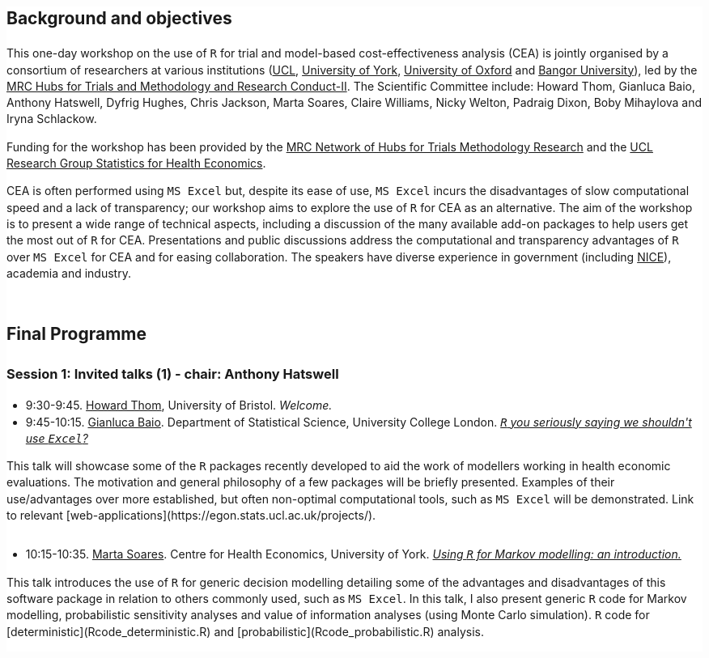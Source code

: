## **Background and objectives**
This one-day workshop on the use of <tt>R</tt> for trial and model-based cost-effectiveness analysis (CEA) is jointly organised by a consortium of researchers at various institutions ([UCL](https://www.ucl.ac.uk/statistics/), [University of York](https://www.york.ac.uk/che/), [University of Oxford](https://www.herc.ox.ac.uk/) and [Bangor University](http://cheme.bangor.ac.uk/)), led by the [MRC Hubs for Trials and Methodology and Research Conduct-II](https://www.bristol.ac.uk/population-health-sciences/centres/conduct2/). The Scientific Committee include: Howard Thom, Gianluca Baio, Anthony Hatswell, Dyfrig Hughes, Chris Jackson, Marta Soares, Claire Williams, Nicky Welton, Padraig Dixon, Boby Mihaylova and Iryna Schlackow. 

Funding for the workshop has been provided by the [MRC Network of Hubs for Trials Methodology Research](https://www.methodologyhubs.mrc.ac.uk/) and the [UCL Research Group Statistics for Health Economics](https://www.ucl.ac.uk/statistics/research/statistics-health-economics/).

CEA is often performed using <tt>MS Excel</tt> but, despite its ease of use, <tt>MS Excel</tt> incurs the disadvantages of slow computational speed and a lack of transparency; our workshop aims to explore the use of <tt>R</tt> for CEA as an alternative. The aim of the workshop is to present a wide range of technical aspects, including a discussion of the many available add-on packages to help users get the most out of <tt>R</tt> for CEA. Presentations and public discussions address the computational and transparency advantages of <tt>R</tt> over <tt>MS Excel</tt> for CEA and for easing collaboration. The speakers have diverse experience in government (including [NICE](https://www.nice.org.uk/)), academia and industry. 
<br><br>

## **Final Programme**
### Session 1: Invited talks (1) - chair: Anthony Hatswell
- 9:30-9:45. [Howard Thom](http://www.bristol.ac.uk/social-community-medicine/people/howard-h-thom/index.html), University of Bristol. _Welcome._
- 9:45-10:15. [Gianluca Baio](http://www.statistica.it/gianluca). Department of Statistical Science, University College London. [_<tt>R</tt> you seriously saying we shouldn't use <tt>Excel</tt>?_](Baio.pdf)
<p style="margin-left: 0.0em;padding: 0 0em 1em 0;">
This talk will showcase some of the <tt>R</tt> packages recently developed to aid the work of modellers working in health economic evaluations. The motivation and general philosophy of a few packages will be briefly presented. Examples of their use/advantages over more established, but often non-optimal computational tools, such as <tt>MS Excel</tt> will be demonstrated. Link to relevant [web-applications](https://egon.stats.ucl.ac.uk/projects/).
</p>

- 10:15-10:35. [Marta Soares](https://www.york.ac.uk/che/staff/research/marta-soares/). Centre for Health Economics, University of York. [_Using <tt>R</tt> for Markov modelling: an introduction._](Soares.pdf)
<p style="margin-left: 0.0em;padding: 0 0em 1em 0;">
This talk introduces the use of <tt>R</tt> for generic decision modelling detailing some of the advantages and disadvantages of this software package in relation to others commonly used, such as <tt>MS Excel</tt>. In this talk, I also present generic <tt>R</tt> code for Markov modelling, probabilistic sensitivity analyses and value of information analyses (using Monte Carlo simulation). <tt>R</tt> code for [deterministic](Rcode_deterministic.R) and [probabilistic](Rcode_probabilistic.R) analysis.
</p>
